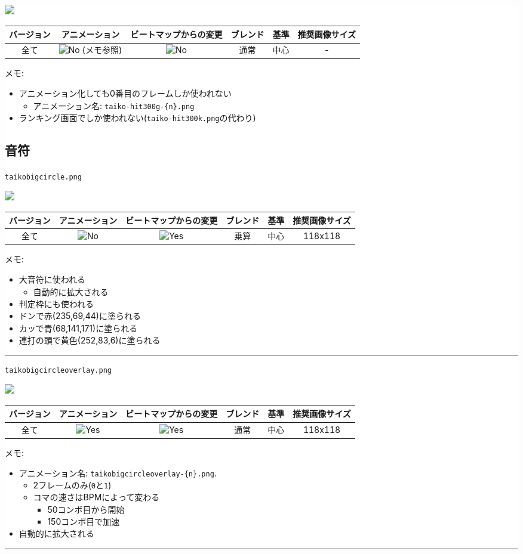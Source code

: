 ![](/wiki/shared/judgement/osu!taiko/taiko-hit300g.png)

| バージョン | アニメーション | ビートマップからの変更 | ブレンド | 基準 | 推奨画像サイズ |
|:-:|:-:|:-:|:-:|:-:|:-:|
| 全て | ![No][false] (メモ参照) | ![No][false] | 通常 | 中心 | - |

メモ:

- アニメーション化しても0番目のフレームしか使われない
  - アニメーション名: `taiko-hit300g-{n}.png`
- ランキング画面でしか使われない(`taiko-hit300k.png`の代わり)

## 音符

`taikobigcircle.png`

![](img/taikobigcircle.png)

| バージョン | アニメーション | ビートマップからの変更 | ブレンド | 基準 | 推奨画像サイズ |
|:-:|:-:|:-:|:-:|:-:|:-:|
| 全て | ![No][false] | ![Yes][true] | 乗算 | 中心 | 118x118 |

メモ:

- 大音符に使われる
  - 自動的に拡大される
- 判定枠にも使われる
- ドンで赤(235,69,44)に塗られる
- カッで青(68,141,171)に塗られる
- 連打の頭で黄色(252,83,6)に塗られる

---

`taikobigcircleoverlay.png`

![](img/taikobigcircleoverlay.png)

| バージョン | アニメーション | ビートマップからの変更 | ブレンド | 基準 | 推奨画像サイズ |
|:-:|:-:|:-:|:-:|:-:|:-:|
| 全て | ![Yes][true] | ![Yes][true] | 通常 | 中心 | 118x118 |

メモ:

- アニメーション名: `taikobigcircleoverlay-{n}.png`.
  - 2フレームのみ(`0`と`1`)
  - コマの速さはBPMによって変わる
    - 50コンボ目から開始
    - 150コンボ目で加速
- 自動的に拡大される

---

[true]: /wiki/shared/true.png
[false]: /wiki/shared/false.png